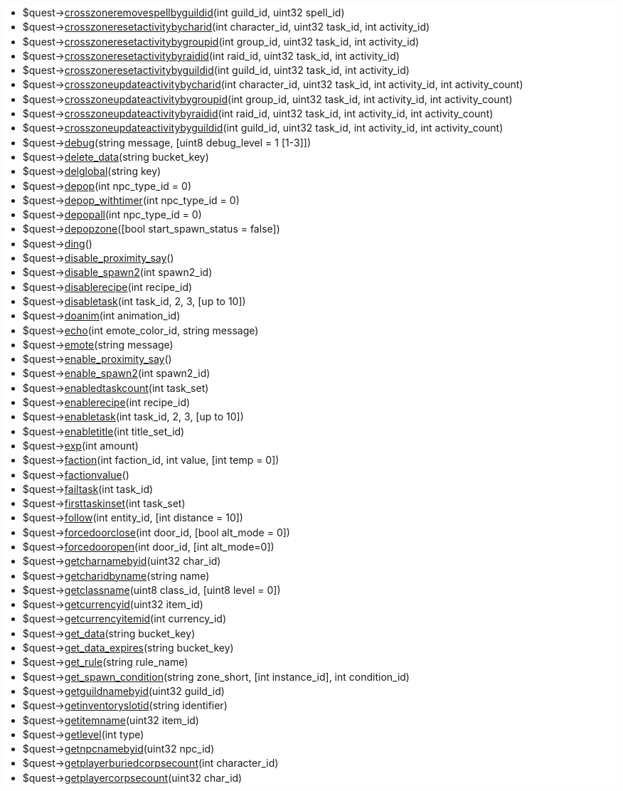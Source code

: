 - $quest->[crosszoneremovespellbyguildid](crosszoneremovespellbyguildid)(int guild_id, uint32 spell_id)
- $quest->[crosszoneresetactivitybycharid](crosszoneresetactivitybycharid)(int character_id, uint32 task_id, int activity_id)
- $quest->[crosszoneresetactivitybygroupid](crosszoneresetactivitybygroupid)(int group_id, uint32 task_id, int activity_id)
- $quest->[crosszoneresetactivitybyraidid](crosszoneresetactivitybyraidid)(int raid_id, uint32 task_id, int activity_id)
- $quest->[crosszoneresetactivitybyguildid](crosszoneresetactivitybyguildid)(int guild_id, uint32 task_id, int activity_id)
- $quest->[crosszoneupdateactivitybycharid](crosszoneupdateactivitybycharid)(int character_id, uint32 task_id, int activity_id, int activity_count)
- $quest->[crosszoneupdateactivitybygroupid](crosszoneupdateactivitybygroupid)(int group_id, uint32 task_id, int activity_id, int activity_count)
- $quest->[crosszoneupdateactivitybyraidid](crosszoneupdateactivitybyraidid)(int raid_id, uint32 task_id, int activity_id, int activity_count)
- $quest->[crosszoneupdateactivitybyguildid](crosszoneupdateactivitybyguildid)(int guild_id, uint32 task_id, int activity_id, int activity_count)
- $quest->[debug](debug)(string message, [uint8 debug_level = 1 [1-3]])
- $quest->[delete_data](delete_data)(string bucket_key)
- $quest->[delglobal](delglobal)(string key)
- $quest->[depop](depop)(int npc_type_id = 0)
- $quest->[depop_withtimer](depop_withtimer)(int npc_type_id = 0)
- $quest->[depopall](depopall)(int npc_type_id = 0)
- $quest->[depopzone](depopzone)([bool start_spawn_status = false])
- $quest->[ding](ding)()
- $quest->[disable_proximity_say](disable_proximity_say)()
- $quest->[disable_spawn2](disable_spawn2)(int spawn2_id)
- $quest->[disablerecipe](disablerecipe)(int recipe_id)
- $quest->[disabletask](disabletask)(int task_id, 2, 3, [up to 10])
- $quest->[doanim](doanim)(int animation_id)
- $quest->[echo](echo)(int emote_color_id, string message)
- $quest->[emote](emote)(string message)
- $quest->[enable_proximity_say](enable_proximity_say)()
- $quest->[enable_spawn2](enable_spawn2)(int spawn2_id)
- $quest->[enabledtaskcount](enabledtaskcount)(int task_set)
- $quest->[enablerecipe](enablerecipe)(int recipe_id)
- $quest->[enabletask](enabletask)(int task_id, 2, 3, [up to 10])
- $quest->[enabletitle](enabletitle)(int title_set_id)
- $quest->[exp](exp)(int amount)
- $quest->[faction](faction)(int faction_id, int value, [int temp = 0])
- $quest->[factionvalue](factionvalue)()
- $quest->[failtask](failtask)(int task_id)
- $quest->[firsttaskinset](firsttaskinset)(int task_set)
- $quest->[follow](follow)(int entity_id, [int distance = 10])
- $quest->[forcedoorclose](forcedoorclose)(int door_id, [bool alt_mode = 0])
- $quest->[forcedooropen](forcedooropen)(int door_id, [int alt_mode=0])
- $quest->[getcharnamebyid](getcharnamebyid)(uint32 char_id)
- $quest->[getcharidbyname](getcharidbyname)(string name)
- $quest->[getclassname](getclassname)(uint8 class_id, [uint8 level = 0])
- $quest->[getcurrencyid](getcurrencyid)(uint32 item_id)
- $quest->[getcurrencyitemid](getcurrencyitemid)(int currency_id)
- $quest->[get_data](get_data)(string bucket_key)
- $quest->[get_data_expires](get_data_expires)(string bucket_key)
- $quest->[get_rule](get_rule)(string rule_name)
- $quest->[get_spawn_condition](get_spawn_condition)(string zone_short, [int instance_id], int condition_id)
- $quest->[getguildnamebyid](getguildnamebyid)(uint32 guild_id)
- $quest->[getinventoryslotid](getinventoryslotid)(string identifier)
- $quest->[getitemname](getitemname)(uint32 item_id)
- $quest->[getlevel](getlevel)(int type)
- $quest->[getnpcnamebyid](getnpcnamebyid)(uint32 npc_id)
- $quest->[getplayerburiedcorpsecount](getplayerburiedcorpsecount)(int character_id)
- $quest->[getplayercorpsecount](getplayercorpsecount)(uint32 char_id)